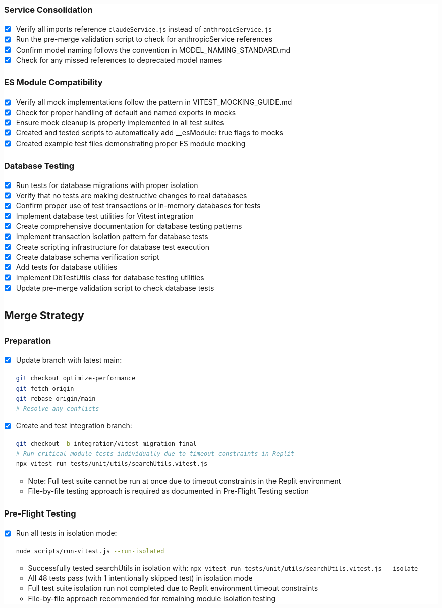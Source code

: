 ### Service Consolidation
- [x] Verify all imports reference `claudeService.js` instead of `anthropicService.js`
- [x] Run the pre-merge validation script to check for anthropicService references
- [x] Confirm model naming follows the convention in MODEL_NAMING_STANDARD.md
- [x] Check for any missed references to deprecated model names

### ES Module Compatibility
- [x] Verify all mock implementations follow the pattern in VITEST_MOCKING_GUIDE.md
- [x] Check for proper handling of default and named exports in mocks
- [x] Ensure mock cleanup is properly implemented in all test suites
- [x] Created and tested scripts to automatically add __esModule: true flags to mocks
- [x] Created example test files demonstrating proper ES module mocking

### Database Testing
- [x] Run tests for database migrations with proper isolation
- [x] Verify that no tests are making destructive changes to real databases
- [x] Confirm proper use of test transactions or in-memory databases for tests
- [x] Implement database test utilities for Vitest integration
- [x] Create comprehensive documentation for database testing patterns
- [x] Implement transaction isolation pattern for database tests
- [x] Create scripting infrastructure for database test execution
- [x] Create database schema verification script
- [x] Add tests for database utilities
- [x] Implement DbTestUtils class for database testing utilities
- [x] Update pre-merge validation script to check database tests

## Merge Strategy

### Preparation
- [x] Update branch with latest main:
  ```bash
  git checkout optimize-performance
  git fetch origin
  git rebase origin/main
  # Resolve any conflicts
  ```

- [x] Create and test integration branch:
  ```bash
  git checkout -b integration/vitest-migration-final
  # Run critical module tests individually due to timeout constraints in Replit
  npx vitest run tests/unit/utils/searchUtils.vitest.js
  ```
  - Note: Full test suite cannot be run at once due to timeout constraints in the Replit environment
  - File-by-file testing approach is required as documented in Pre-Flight Testing section

### Pre-Flight Testing
- [x] Run all tests in isolation mode:
  ```bash
  node scripts/run-vitest.js --run-isolated
  ```
  - Successfully tested searchUtils in isolation with: `npx vitest run tests/unit/utils/searchUtils.vitest.js --isolate`
  - All 48 tests pass (with 1 intentionally skipped test) in isolation mode
  - Full test suite isolation run not completed due to Replit environment timeout constraints
  - File-by-file approach recommended for remaining module isolation testing
  